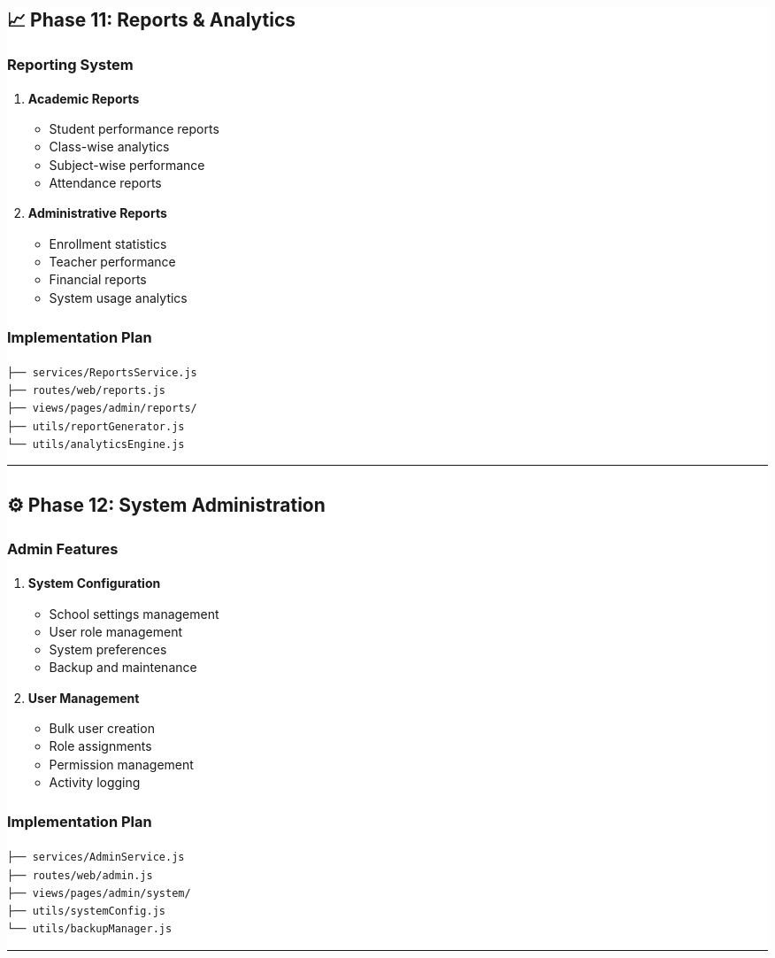 
## 📈 **Phase 11: Reports & Analytics**

### **Reporting System**

1. **Academic Reports**
   - Student performance reports
   - Class-wise analytics
   - Subject-wise performance
   - Attendance reports

2. **Administrative Reports**
   - Enrollment statistics
   - Teacher performance
   - Financial reports
   - System usage analytics

### **Implementation Plan**

```
├── services/ReportsService.js
├── routes/web/reports.js
├── views/pages/admin/reports/
├── utils/reportGenerator.js
└── utils/analyticsEngine.js
```

---

## ⚙️ **Phase 12: System Administration**

### **Admin Features**

1. **System Configuration**
   - School settings management
   - User role management
   - System preferences
   - Backup and maintenance

2. **User Management**
   - Bulk user creation
   - Role assignments
   - Permission management
   - Activity logging

### **Implementation Plan**

```
├── services/AdminService.js
├── routes/web/admin.js
├── views/pages/admin/system/
├── utils/systemConfig.js
└── utils/backupManager.js
```

---